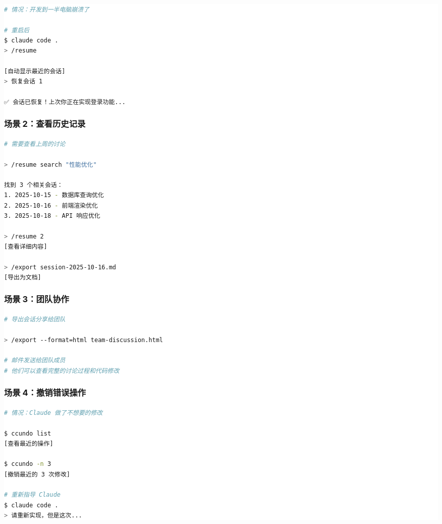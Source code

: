 ```bash
# 情况：开发到一半电脑崩溃了

# 重启后
$ claude code .
> /resume

[自动显示最近的会话]
> 恢复会话 1

✅ 会话已恢复！上次你正在实现登录功能...
```

### 场景 2：查看历史记录

```bash
# 需要查看上周的讨论

> /resume search "性能优化"

找到 3 个相关会话：
1. 2025-10-15 - 数据库查询优化
2. 2025-10-16 - 前端渲染优化
3. 2025-10-18 - API 响应优化

> /resume 2
[查看详细内容]

> /export session-2025-10-16.md
[导出为文档]
```

### 场景 3：团队协作

```bash
# 导出会话分享给团队

> /export --format=html team-discussion.html

# 邮件发送给团队成员
# 他们可以查看完整的讨论过程和代码修改
```

### 场景 4：撤销错误操作

```bash
# 情况：Claude 做了不想要的修改

$ ccundo list
[查看最近的操作]

$ ccundo -n 3
[撤销最近的 3 次修改]

# 重新指导 Claude
$ claude code .
> 请重新实现，但是这次...
```
